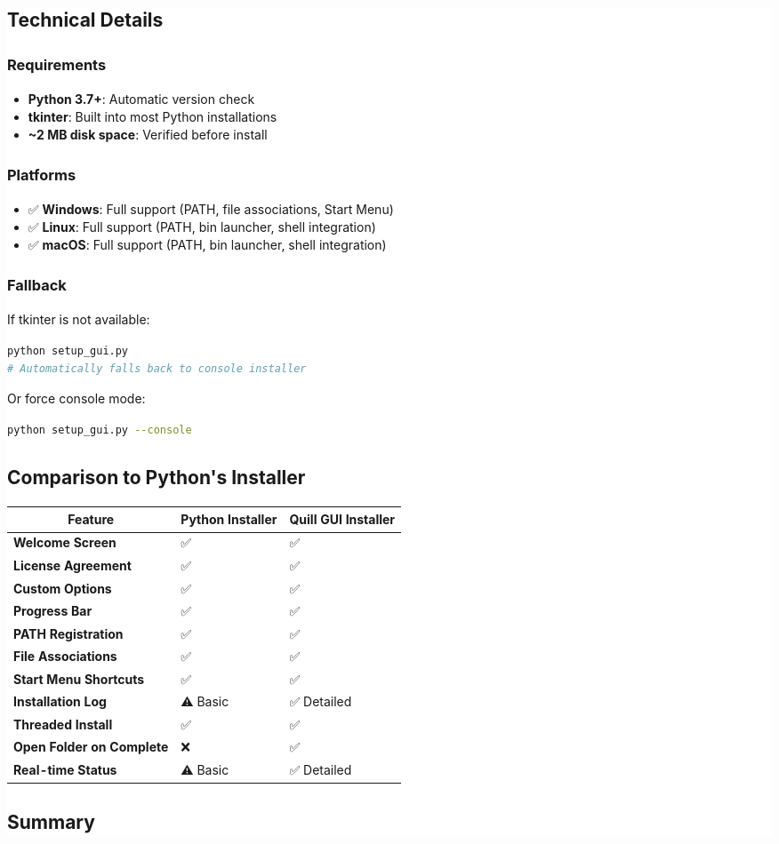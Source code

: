 ## Technical Details

### Requirements
- **Python 3.7+**: Automatic version check
- **tkinter**: Built into most Python installations
- **~2 MB disk space**: Verified before install

### Platforms
- ✅ **Windows**: Full support (PATH, file associations, Start Menu)
- ✅ **Linux**: Full support (PATH, bin launcher, shell integration)
- ✅ **macOS**: Full support (PATH, bin launcher, shell integration)

### Fallback
If tkinter is not available:
```bash
python setup_gui.py
# Automatically falls back to console installer
```

Or force console mode:
```bash
python setup_gui.py --console
```

## Comparison to Python's Installer

| Feature | Python Installer | Quill GUI Installer |
|---------|------------------|---------------------|
| **Welcome Screen** | ✅ | ✅ |
| **License Agreement** | ✅ | ✅ |
| **Custom Options** | ✅ | ✅ |
| **Progress Bar** | ✅ | ✅ |
| **PATH Registration** | ✅ | ✅ |
| **File Associations** | ✅ | ✅ |
| **Start Menu Shortcuts** | ✅ | ✅ |
| **Installation Log** | ⚠️ Basic | ✅ Detailed |
| **Threaded Install** | ✅ | ✅ |
| **Open Folder on Complete** | ❌ | ✅ |
| **Real-time Status** | ⚠️ Basic | ✅ Detailed |

## Summary
